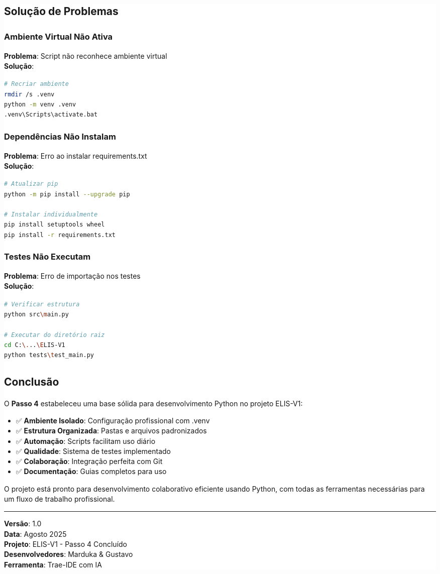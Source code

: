 ## Solução de Problemas

### Ambiente Virtual Não Ativa
**Problema**: Script não reconhece ambiente virtual  
**Solução**: 
```bash
# Recriar ambiente
rmdir /s .venv
python -m venv .venv
.venv\Scripts\activate.bat
```

### Dependências Não Instalam
**Problema**: Erro ao instalar requirements.txt  
**Solução**:
```bash
# Atualizar pip
python -m pip install --upgrade pip

# Instalar individualmente
pip install setuptools wheel
pip install -r requirements.txt
```

### Testes Não Executam
**Problema**: Erro de importação nos testes  
**Solução**:
```bash
# Verificar estrutura
python src\main.py

# Executar do diretório raiz
cd C:\...\ELIS-V1
python tests\test_main.py
```

## Conclusão

O **Passo 4** estabeleceu uma base sólida para desenvolvimento Python no projeto ELIS-V1:

- ✅ **Ambiente Isolado**: Configuração profissional com .venv
- ✅ **Estrutura Organizada**: Pastas e arquivos padronizados
- ✅ **Automação**: Scripts facilitam uso diário
- ✅ **Qualidade**: Sistema de testes implementado
- ✅ **Colaboração**: Integração perfeita com Git
- ✅ **Documentação**: Guias completos para uso

O projeto está pronto para desenvolvimento colaborativo eficiente usando Python, com todas as ferramentas necessárias para um fluxo de trabalho profissional.

---

**Versão**: 1.0  
**Data**: Agosto 2025  
**Projeto**: ELIS-V1 - Passo 4 Concluído  
**Desenvolvedores**: Marduka & Gustavo  
**Ferramenta**: Trae-IDE com IA